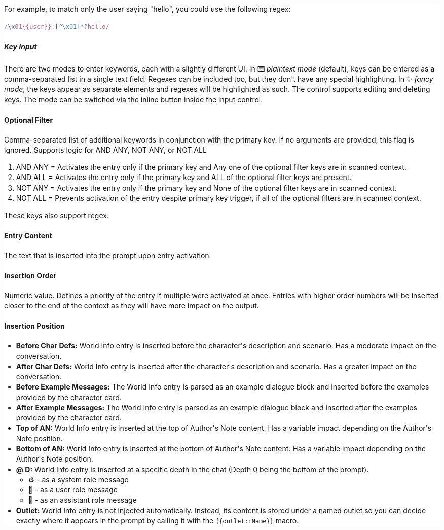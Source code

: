 For example, to match only the user saying "hello", you could use the following regex:

```js
/\x01{{user}}:[^\x01]*?hello/
```

##### Key Input

There are two modes to enter keywords, each with a slightly different UI. In ⌨️ *plaintext mode* (default), keys can be entered as a comma-separated list in a single text field. Regexes can be included too, but they don't have any special highlighting. In ✨ *fancy mode*, the keys appear as separate elements and regexes will be highlighted as such. The control supports editing and deleting keys. The mode can be switched via the inline button inside the input control.

#### Optional Filter

Comma-separated list of additional keywords in conjunction with the primary key.
If no arguments are provided, this flag is ignored.
Supports logic for AND ANY, NOT ANY, or NOT ALL

1. AND ANY = Activates the entry only if the primary key and Any one of the optional filter keys are in scanned context.
2. AND ALL = Activates the entry only if the primary key and ALL of the optional filter keys are present.
3. NOT ANY = Activates the entry only if the primary key and None of the optional filter keys are in scanned context.
4. NOT ALL = Prevents activation of the entry despite primary key trigger, if all of the optional filters are in scanned context.

These keys also support [regex](#regular-expression-regex-as-keys).

#### Entry Content

The text that is inserted into the prompt upon entry activation.

#### Insertion Order

Numeric value. Defines a priority of the entry if multiple were activated at once. Entries with higher order numbers will be inserted closer to the end of the context as they will have more impact on the output.

#### Insertion Position

* **Before Char Defs:** World Info entry is inserted before the character's description and scenario. Has a moderate impact on the conversation.
* **After Char Defs:** World Info entry is inserted after the character's description and scenario. Has a greater impact on the conversation.
* **Before Example Messages:** The World Info entry is parsed as an example dialogue block and inserted before the examples provided by the character card.
* **After Example Messages:** The World Info entry is parsed as an example dialogue block and inserted after the examples provided by the character card.
* **Top of AN:** World Info entry is inserted at the top of Author's Note content. Has a variable impact depending on the Author's Note position.
* **Bottom of AN:** World Info entry is inserted at the bottom of Author's Note content. Has a variable impact depending on the Author's Note position.
* **@ D:** World Info entry is inserted at a specific depth in the chat (Depth 0 being the bottom of the prompt).
  * ⚙️ - as a system role message
  * 👤 - as a user role message
  * 🤖 - as an assistant role message
* **Outlet:** World Info entry is not injected automatically. Instead, its content is stored under a named outlet so you can decide exactly where it appears in the prompt by calling it with the [`{{outlet::Name}}` macro](#outlet-name).
